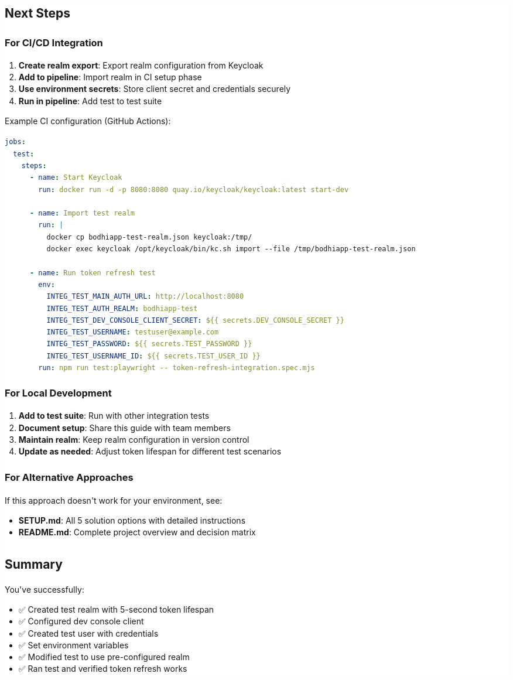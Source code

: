 ## Next Steps

### For CI/CD Integration
1. **Create realm export**: Export realm configuration from Keycloak
2. **Add to pipeline**: Import realm in CI setup phase
3. **Use environment secrets**: Store client secret and credentials securely
4. **Run in pipeline**: Add test to test suite

Example CI configuration (GitHub Actions):
```yaml
jobs:
  test:
    steps:
      - name: Start Keycloak
        run: docker run -d -p 8080:8080 quay.io/keycloak/keycloak:latest start-dev

      - name: Import test realm
        run: |
          docker cp bodhiapp-test-realm.json keycloak:/tmp/
          docker exec keycloak /opt/keycloak/bin/kc.sh import --file /tmp/bodhiapp-test-realm.json

      - name: Run token refresh test
        env:
          INTEG_TEST_MAIN_AUTH_URL: http://localhost:8080
          INTEG_TEST_AUTH_REALM: bodhiapp-test
          INTEG_TEST_DEV_CONSOLE_CLIENT_SECRET: ${{ secrets.DEV_CONSOLE_SECRET }}
          INTEG_TEST_USERNAME: testuser@example.com
          INTEG_TEST_PASSWORD: ${{ secrets.TEST_PASSWORD }}
          INTEG_TEST_USERNAME_ID: ${{ secrets.TEST_USER_ID }}
        run: npm run test:playwright -- token-refresh-integration.spec.mjs
```

### For Local Development
1. **Add to test suite**: Run with other integration tests
2. **Document setup**: Share this guide with team members
3. **Maintain realm**: Keep realm configuration in version control
4. **Update as needed**: Adjust token lifespan for different test scenarios

### For Alternative Approaches
If this approach doesn't work for your environment, see:
- **SETUP.md**: All 5 solution options with detailed instructions
- **README.md**: Complete project overview and decision matrix

## Summary

You've successfully:
- ✅ Created test realm with 5-second token lifespan
- ✅ Configured dev console client
- ✅ Created test user with credentials
- ✅ Set environment variables
- ✅ Modified test to use pre-configured realm
- ✅ Ran test and verified token refresh works
